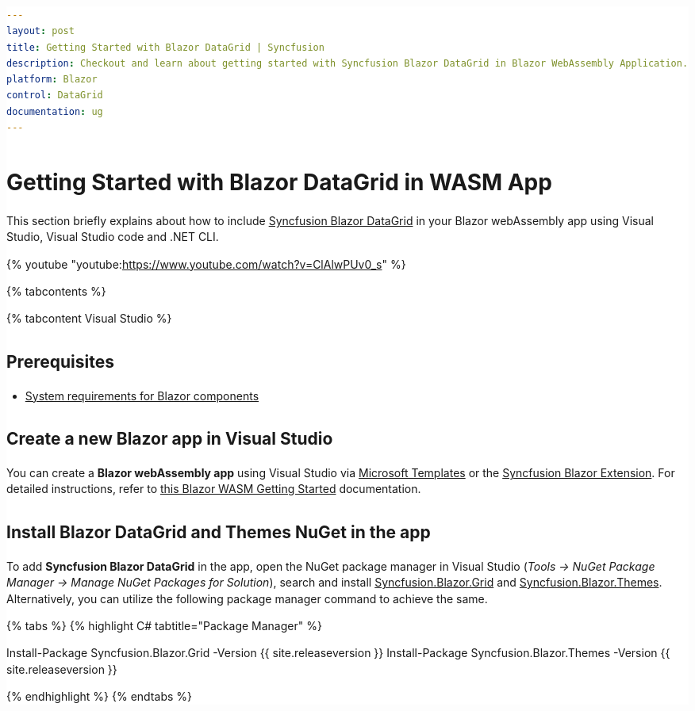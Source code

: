 ```yaml
---
layout: post
title: Getting Started with Blazor DataGrid | Syncfusion
description: Checkout and learn about getting started with Syncfusion Blazor DataGrid in Blazor WebAssembly Application.
platform: Blazor
control: DataGrid
documentation: ug
---
```


# Getting Started with Blazor DataGrid in WASM App

This section briefly explains about how to include [Syncfusion Blazor DataGrid](https://www.syncfusion.com/blazor-components/blazor-datagrid) in your Blazor webAssembly app using Visual Studio, Visual Studio code and .NET CLI.

{% youtube
"youtube:https://www.youtube.com/watch?v=ClAlwPUv0_s" %}

{% tabcontents %}

{% tabcontent Visual Studio %}

## Prerequisites

* [System requirements for Blazor components](https://blazor.syncfusion.com/documentation/system-requirements)

## Create a new Blazor app in Visual Studio

You can create a **Blazor webAssembly app** using Visual Studio via [Microsoft Templates](https://learn.microsoft.com/en-us/aspnet/core/blazor/tooling?view=aspnetcore-7.0&pivots=vs) or the [Syncfusion Blazor Extension](https://blazor.syncfusion.com/documentation/visual-studio-integration/template-studio). For detailed instructions, refer to [this Blazor WASM Getting Started](https://blazor.syncfusion.com/documentation/getting-started/blazor-webassembly-app) documentation.

## Install Blazor DataGrid and Themes NuGet in the app

To add **Syncfusion Blazor DataGrid** in the app, open the NuGet package manager in Visual Studio (*Tools → NuGet Package Manager → Manage NuGet Packages for Solution*), search and install [Syncfusion.Blazor.Grid](https://www.nuget.org/packages/Syncfusion.Blazor.Grid/) and [Syncfusion.Blazor.Themes](https://www.nuget.org/packages/Syncfusion.Blazor.Themes/). Alternatively, you can utilize the following package manager command to achieve the same.

{% tabs %}
{% highlight C# tabtitle="Package Manager" %}

Install-Package Syncfusion.Blazor.Grid -Version {{ site.releaseversion }}
Install-Package Syncfusion.Blazor.Themes -Version {{ site.releaseversion }}

{% endhighlight %}
{% endtabs %}
